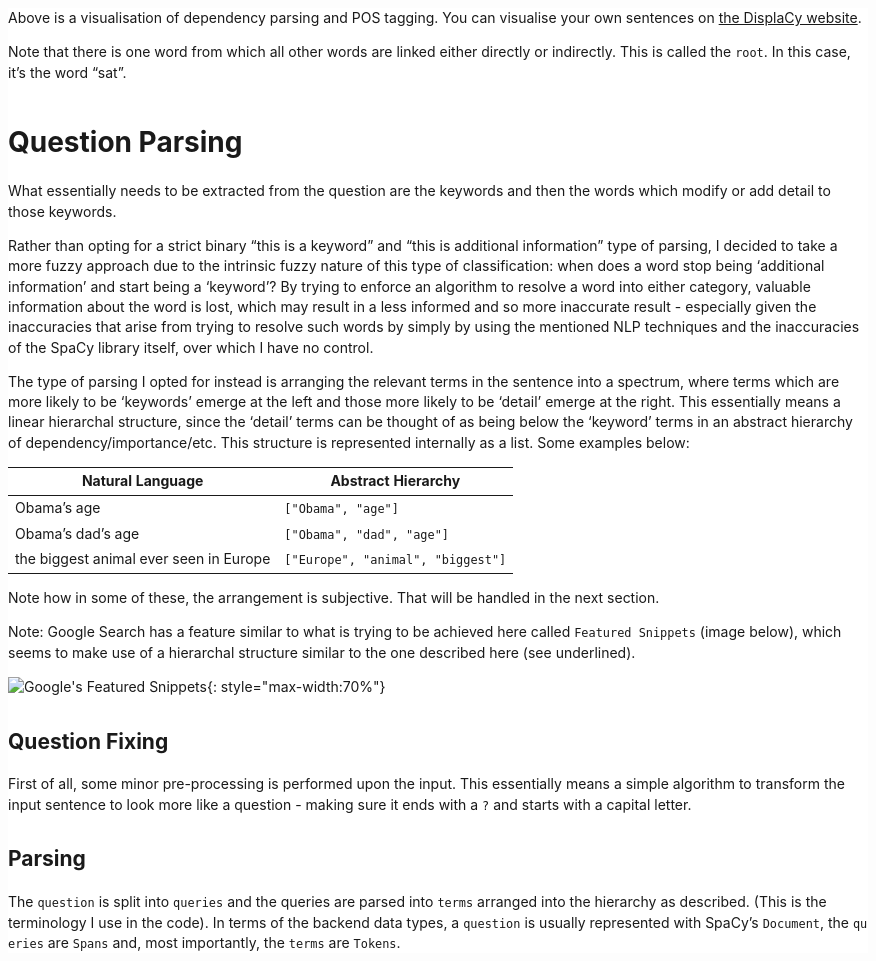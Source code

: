 Above is a visualisation of dependency parsing and POS tagging. You can visualise your own sentences on [the DisplaCy website](https://explosion.ai/demos/displacy).

Note that there is one word from which all other words are linked either directly or indirectly. This is called the `root`. In this case, it’s the word “sat”.

# Question Parsing

What essentially needs to be extracted from the question are the keywords and then the words which modify or add detail to those keywords.

Rather than opting for a strict binary “this is a keyword” and “this is additional information” type of parsing, I decided to take a more fuzzy approach due to the intrinsic fuzzy nature of this type of classification: when does a word stop being ‘additional information’ and start being a ‘keyword’? By trying to enforce an algorithm to resolve a word into either category, valuable information about the word is lost, which may result in a less informed and so more inaccurate result - especially given the inaccuracies that arise from trying to resolve such words by simply by using the mentioned NLP techniques and the inaccuracies of the SpaCy library itself, over which I have no control.

The type of parsing I opted for instead is arranging the relevant terms in the sentence into a spectrum, where terms which are more likely to be ‘keywords’ emerge at the left and those more likely to be ‘detail’ emerge at the right. This essentially means a linear hierarchal structure, since the ‘detail’ terms can be thought of as being below the ‘keyword’ terms in an abstract hierarchy of dependency/importance/etc. This structure is represented internally as a list. Some examples below:

| Natural Language                       | Abstract Hierarchy                |
| -------------------------------------- | --------------------------------- |
| Obama’s age                            | `["Obama", "age"]`                |
| Obama’s dad’s age                      | `["Obama", "dad", "age"]`         |
| the biggest animal ever seen in Europe | `["Europe", "animal", "biggest"]` |

Note how in some of these, the arrangement is subjective. That will be handled in the next section.

Note: Google Search has a feature similar to what is trying to be achieved here called `Featured Snippets` (image below), which seems to make use of a hierarchal structure similar to the one described here (see underlined).

![Google's Featured Snippets](https://i.snag.gy/u10vha.jpg){: style="max-width:70%"}

## Question Fixing

First of all, some minor pre-processing is performed upon the input. This essentially means a simple algorithm to transform the input sentence to look more like a question - making sure it ends with a `?` and starts with a capital letter.

## Parsing

The `question` is split into `queries` and the queries are parsed into `terms` arranged into the hierarchy as described. (This is the terminology I use in the code). In terms of the backend data types, a `question` is usually represented with SpaCy’s `Document`, the `queries` are `Spans` and, most importantly, the `terms` are `Tokens`.
